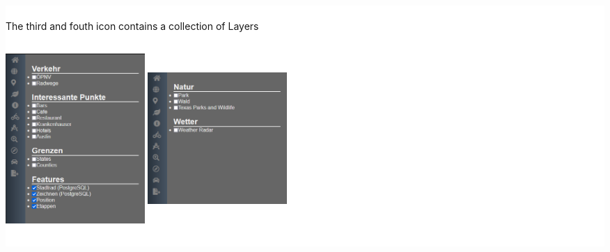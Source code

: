<br>The third and fouth icon contains a collection of Layers <br>
<img  src="https://github.com/FjoGeo/WebGIS/blob/master/images/img/Layer.PNG" width="200" height="300">
<img  src="https://github.com/FjoGeo/WebGIS/blob/master/images/img/Layer2.PNG" width="200" height="300">
